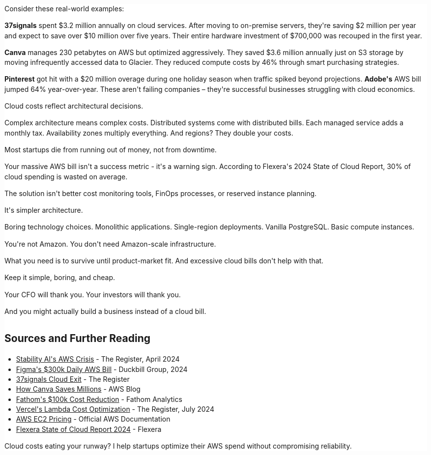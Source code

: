 Consider these real-world examples:

**37signals** spent $3.2 million annually on cloud services. After moving to on-premise servers, they're saving $2 million per year and expect to save over $10 million over five years. Their entire hardware investment of $700,000 was recouped in the first year.

**Canva** manages 230 petabytes on AWS but optimized aggressively. They saved $3.6 million annually just on S3 storage by moving infrequently accessed data to Glacier. They reduced compute costs by 46% through smart purchasing strategies.

**Pinterest** got hit with a $20 million overage during one holiday season when traffic spiked beyond projections. **Adobe's** AWS bill jumped 64% year-over-year. These aren't failing companies – they're successful businesses struggling with cloud economics.

Cloud costs reflect architectural decisions.

Complex architecture means complex costs. Distributed systems come with distributed bills. Each managed service adds a monthly tax. Availability zones multiply everything. And regions? They double your costs.

Most startups die from running out of money, not from downtime.

Your massive AWS bill isn't a success metric - it's a warning sign. According to Flexera's 2024 State of Cloud Report, 30% of cloud spending is wasted on average.

The solution isn't better cost monitoring tools, FinOps processes, or reserved instance planning.

It's simpler architecture.

Boring technology choices. Monolithic applications. Single-region deployments. Vanilla PostgreSQL. Basic compute instances.

You're not Amazon. You don't need Amazon-scale infrastructure.

What you need is to survive until product-market fit. And excessive cloud bills don't help with that.

Keep it simple, boring, and cheap.

Your CFO will thank you. Your investors will thank you.

And you might actually build a business instead of a cloud bill.

## Sources and Further Reading

- [Stability AI's AWS Crisis](https://www.theregister.com/2024/04/03/stability_ai_bills/) - The Register, April 2024
- [Figma's $300k Daily AWS Bill](https://www.duckbillgroup.com/blog/figmas-300k-daily-aws-bill-isnt-the-scandal-you-think-it-is/) - Duckbill Group, 2024
- [37signals Cloud Exit](https://www.theregister.com/2023/01/16/basecamp_37signals_cloud_bill/) - The Register
- [How Canva Saves Millions](https://aws.amazon.com/blogs/storage/how-canva-saves-over-3-million-annually-in-amazon-s3-costs/) - AWS Blog
- [Fathom's $100k Cost Reduction](https://usefathom.com/blog/reduce-aws-bill) - Fathom Analytics
- [Vercel's Lambda Cost Optimization](https://www.theregister.com/2025/07/31/aws_lambda_cost_nightmare/) - The Register, July 2024
- [AWS EC2 Pricing](https://aws.amazon.com/ec2/pricing/on-demand/) - Official AWS Documentation
- [Flexera State of Cloud Report 2024](https://www.flexera.com/blog/cloud/cloud-computing-trends-2024-state-of-the-cloud-report/) - Flexera

Cloud costs eating your runway? I help startups optimize their AWS spend without compromising reliability.
